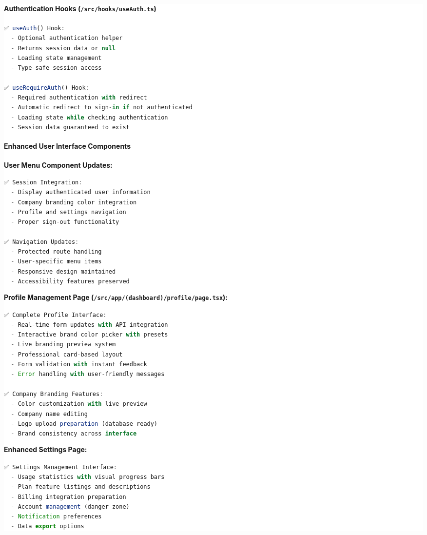 #### **Authentication Hooks (`/src/hooks/useAuth.ts`)**
```typescript
✅ useAuth() Hook:
  - Optional authentication helper
  - Returns session data or null
  - Loading state management
  - Type-safe session access

✅ useRequireAuth() Hook:
  - Required authentication with redirect
  - Automatic redirect to sign-in if not authenticated
  - Loading state while checking authentication
  - Session data guaranteed to exist
```

#### **Enhanced User Interface Components**

**User Menu Component Updates:**
```typescript
✅ Session Integration:
  - Display authenticated user information
  - Company branding color integration
  - Profile and settings navigation
  - Proper sign-out functionality

✅ Navigation Updates:
  - Protected route handling
  - User-specific menu items
  - Responsive design maintained
  - Accessibility features preserved
```

**Profile Management Page (`/src/app/(dashboard)/profile/page.tsx`):**
```typescript
✅ Complete Profile Interface:
  - Real-time form updates with API integration
  - Interactive brand color picker with presets
  - Live branding preview system
  - Professional card-based layout
  - Form validation with instant feedback
  - Error handling with user-friendly messages

✅ Company Branding Features:
  - Color customization with live preview
  - Company name editing
  - Logo upload preparation (database ready)
  - Brand consistency across interface
```

**Enhanced Settings Page:**
```typescript
✅ Settings Management Interface:
  - Usage statistics with visual progress bars
  - Plan feature listings and descriptions
  - Billing integration preparation
  - Account management (danger zone)
  - Notification preferences
  - Data export options
```
